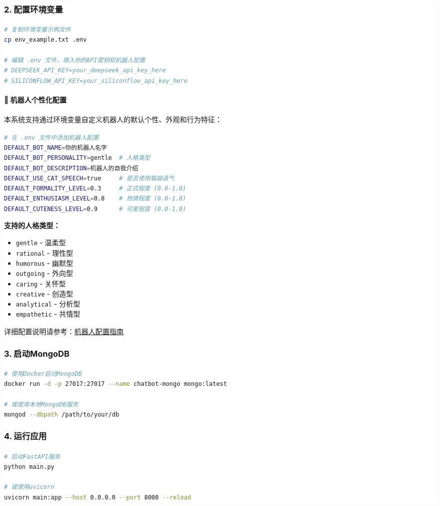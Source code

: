 ### 2. 配置环境变量

```bash
# 复制环境变量示例文件
cp env_example.txt .env

# 编辑 .env 文件，填入你的API密钥和机器人配置
# DEEPSEEK_API_KEY=your_deepseek_api_key_here
# SILICONFLOW_API_KEY=your_siliconflow_api_key_here
```

#### 🤖 机器人个性化配置

本系统支持通过环境变量自定义机器人的默认个性、外观和行为特征：

```bash
# 在 .env 文件中添加机器人配置
DEFAULT_BOT_NAME=你的机器人名字
DEFAULT_BOT_PERSONALITY=gentle  # 人格类型
DEFAULT_BOT_DESCRIPTION=机器人的自我介绍
DEFAULT_USE_CAT_SPEECH=true     # 是否使用猫娘语气
DEFAULT_FORMALITY_LEVEL=0.3     # 正式程度 (0.0-1.0)
DEFAULT_ENTHUSIASM_LEVEL=0.8    # 热情程度 (0.0-1.0)
DEFAULT_CUTENESS_LEVEL=0.9      # 可爱程度 (0.0-1.0)
```

**支持的人格类型：**
- `gentle` - 温柔型
- `rational` - 理性型  
- `humorous` - 幽默型
- `outgoing` - 外向型
- `caring` - 关怀型
- `creative` - 创造型
- `analytical` - 分析型
- `empathetic` - 共情型

详细配置说明请参考：[机器人配置指南](docs/bot_configuration.md)

### 3. 启动MongoDB

```bash
# 使用Docker启动MongoDB
docker run -d -p 27017:27017 --name chatbot-mongo mongo:latest

# 或使用本地MongoDB服务
mongod --dbpath /path/to/your/db
```

### 4. 运行应用

```bash
# 启动FastAPI服务
python main.py

# 或使用uvicorn
uvicorn main:app --host 0.0.0.0 --port 8000 --reload
```
